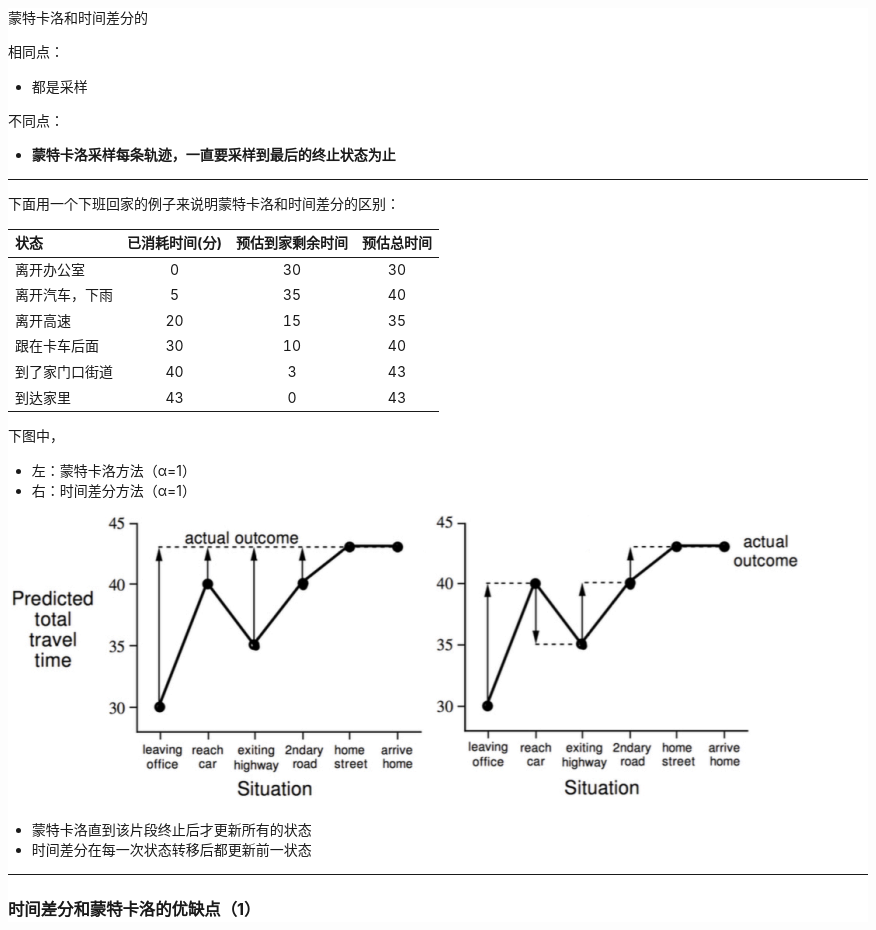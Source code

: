 蒙特卡洛和时间差分的

相同点：

* 都是采样

不同点：

* **蒙特卡洛采样每条轨迹，一直要采样到最后的终止状态为止**

---

下面用一个下班回家的例子来说明蒙特卡洛和时间差分的区别：

| 状态      | 已消耗时间(分) | 预估到家剩余时间 | 预估总时间 |
| :------ | :------: | :------: | :---: |
| 离开办公室   |    0     |    30    |  30   |
| 离开汽车，下雨 |    5     |    35    |  40   |
| 离开高速    |    20    |    15    |  35   |
| 跟在卡车后面  |    30    |    10    |  40   |
| 到了家门口街道 |    40    |    3     |  43   |
| 到达家里    |    43    |    0     |  43   |

下图中，

* 左：蒙特卡洛方法（α=1）
* 右：时间差分方法（α=1）

![difference-between-MC-and-TD](PIC/difference-between-MC-and-TD.png)

* 蒙特卡洛直到该片段终止后才更新所有的状态
* 时间差分在每一次状态转移后都更新前一状态

---

### 时间差分和蒙特卡洛的优缺点（1）
